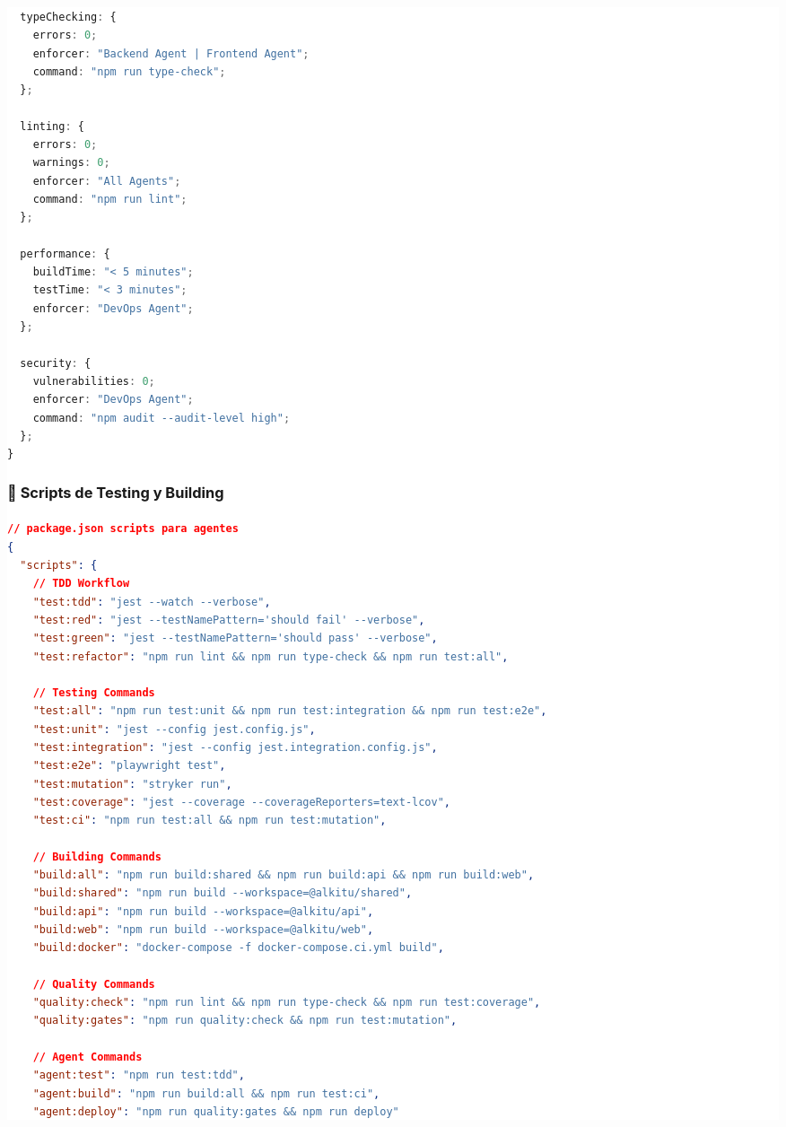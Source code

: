 ```typescript
  typeChecking: {
    errors: 0;
    enforcer: "Backend Agent | Frontend Agent";
    command: "npm run type-check";
  };

  linting: {
    errors: 0;
    warnings: 0;
    enforcer: "All Agents";
    command: "npm run lint";
  };

  performance: {
    buildTime: "< 5 minutes";
    testTime: "< 3 minutes";
    enforcer: "DevOps Agent";
  };

  security: {
    vulnerabilities: 0;
    enforcer: "DevOps Agent";
    command: "npm audit --audit-level high";
  };
}
```

### 🔧 **Scripts de Testing y Building**

```json
// package.json scripts para agentes
{
  "scripts": {
    // TDD Workflow
    "test:tdd": "jest --watch --verbose",
    "test:red": "jest --testNamePattern='should fail' --verbose",
    "test:green": "jest --testNamePattern='should pass' --verbose",
    "test:refactor": "npm run lint && npm run type-check && npm run test:all",

    // Testing Commands
    "test:all": "npm run test:unit && npm run test:integration && npm run test:e2e",
    "test:unit": "jest --config jest.config.js",
    "test:integration": "jest --config jest.integration.config.js",
    "test:e2e": "playwright test",
    "test:mutation": "stryker run",
    "test:coverage": "jest --coverage --coverageReporters=text-lcov",
    "test:ci": "npm run test:all && npm run test:mutation",

    // Building Commands
    "build:all": "npm run build:shared && npm run build:api && npm run build:web",
    "build:shared": "npm run build --workspace=@alkitu/shared",
    "build:api": "npm run build --workspace=@alkitu/api",
    "build:web": "npm run build --workspace=@alkitu/web",
    "build:docker": "docker-compose -f docker-compose.ci.yml build",

    // Quality Commands
    "quality:check": "npm run lint && npm run type-check && npm run test:coverage",
    "quality:gates": "npm run quality:check && npm run test:mutation",

    // Agent Commands
    "agent:test": "npm run test:tdd",
    "agent:build": "npm run build:all && npm run test:ci",
    "agent:deploy": "npm run quality:gates && npm run deploy"
```
